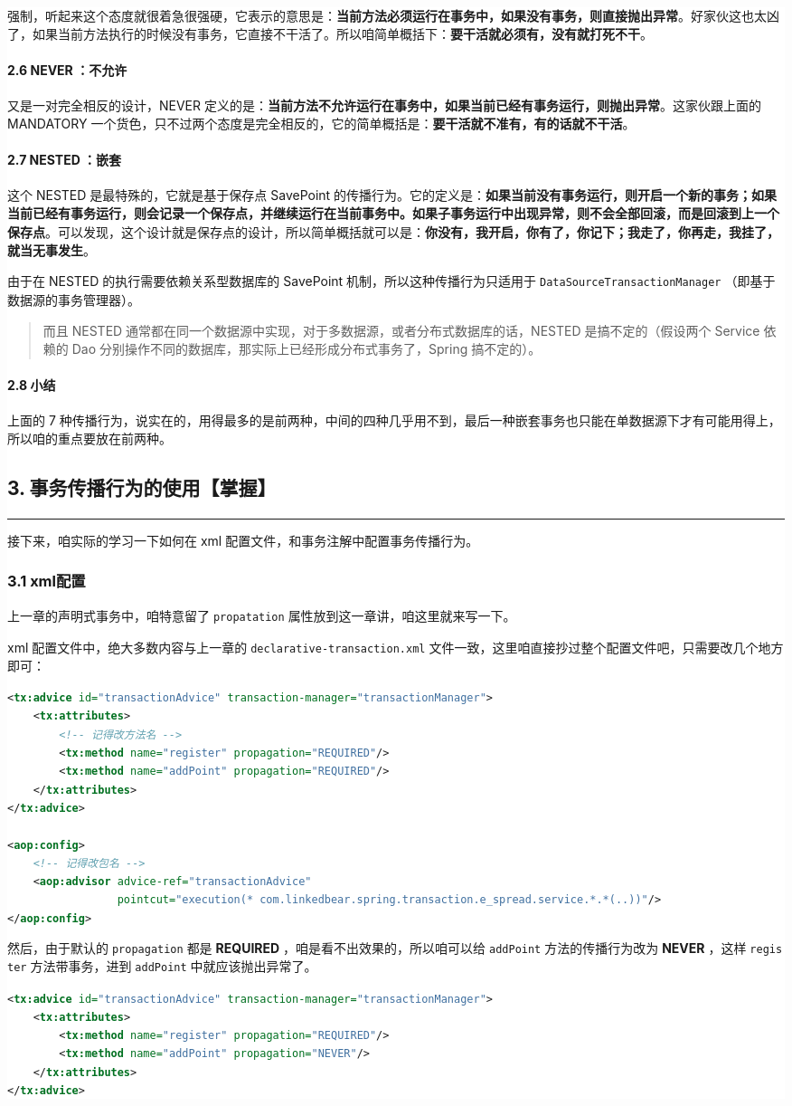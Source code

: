 强制，听起来这个态度就很着急很强硬，它表示的意思是：**当前方法必须运行在事务中，如果没有事务，则直接抛出异常**。好家伙这也太凶了，如果当前方法执行的时候没有事务，它直接不干活了。所以咱简单概括下：**要干活就必须有，没有就打死不干**。

#### 2.6 NEVER ：不允许

又是一对完全相反的设计，NEVER 定义的是：**当前方法不允许运行在事务中，如果当前已经有事务运行，则抛出异常**。这家伙跟上面的 MANDATORY 一个货色，只不过两个态度是完全相反的，它的简单概括是：**要干活就不准有，有的话就不干活**。

#### 2.7 NESTED ：嵌套

这个 NESTED 是最特殊的，它就是基于保存点 SavePoint 的传播行为。它的定义是：**如果当前没有事务运行，则开启一个新的事务；如果当前已经有事务运行，则会记录一个保存点，并继续运行在当前事务中。如果子事务运行中出现异常，则不会全部回滚，而是回滚到上一个保存点**。可以发现，这个设计就是保存点的设计，所以简单概括就可以是：**你没有，我开启，你有了，你记下；我走了，你再走，我挂了，就当无事发生**。

由于在 NESTED 的执行需要依赖关系型数据库的 SavePoint 机制，所以这种传播行为只适用于 `DataSourceTransactionManager` （即基于数据源的事务管理器）。

> 而且 NESTED 通常都在同一个数据源中实现，对于多数据源，或者分布式数据库的话，NESTED 是搞不定的（假设两个 Service 依赖的 Dao 分别操作不同的数据库，那实际上已经形成分布式事务了，Spring 搞不定的）。

#### 2.8 小结

上面的 7 种传播行为，说实在的，用得最多的是前两种，中间的四种几乎用不到，最后一种嵌套事务也只能在单数据源下才有可能用得上，所以咱的重点要放在前两种。

## 3. 事务传播行为的使用【掌握】

---

接下来，咱实际的学习一下如何在 xml 配置文件，和事务注解中配置事务传播行为。

### 3.1 xml配置

上一章的声明式事务中，咱特意留了 `propatation` 属性放到这一章讲，咱这里就来写一下。

xml 配置文件中，绝大多数内容与上一章的 `declarative-transaction.xml` 文件一致，这里咱直接抄过整个配置文件吧，只需要改几个地方即可：

```xml
<tx:advice id="transactionAdvice" transaction-manager="transactionManager">
    <tx:attributes>
        <!-- 记得改方法名 -->
        <tx:method name="register" propagation="REQUIRED"/>
        <tx:method name="addPoint" propagation="REQUIRED"/>
    </tx:attributes>
</tx:advice>

<aop:config>
    <!-- 记得改包名 -->
    <aop:advisor advice-ref="transactionAdvice"
                 pointcut="execution(* com.linkedbear.spring.transaction.e_spread.service.*.*(..))"/>
</aop:config>
```

然后，由于默认的 `propagation` 都是 **REQUIRED** ，咱是看不出效果的，所以咱可以给 `addPoint` 方法的传播行为改为 **NEVER** ，这样 `register` 方法带事务，进到 `addPoint` 中就应该抛出异常了。

```xml
<tx:advice id="transactionAdvice" transaction-manager="transactionManager">
    <tx:attributes>
        <tx:method name="register" propagation="REQUIRED"/>
        <tx:method name="addPoint" propagation="NEVER"/>
    </tx:attributes>
</tx:advice>
```
